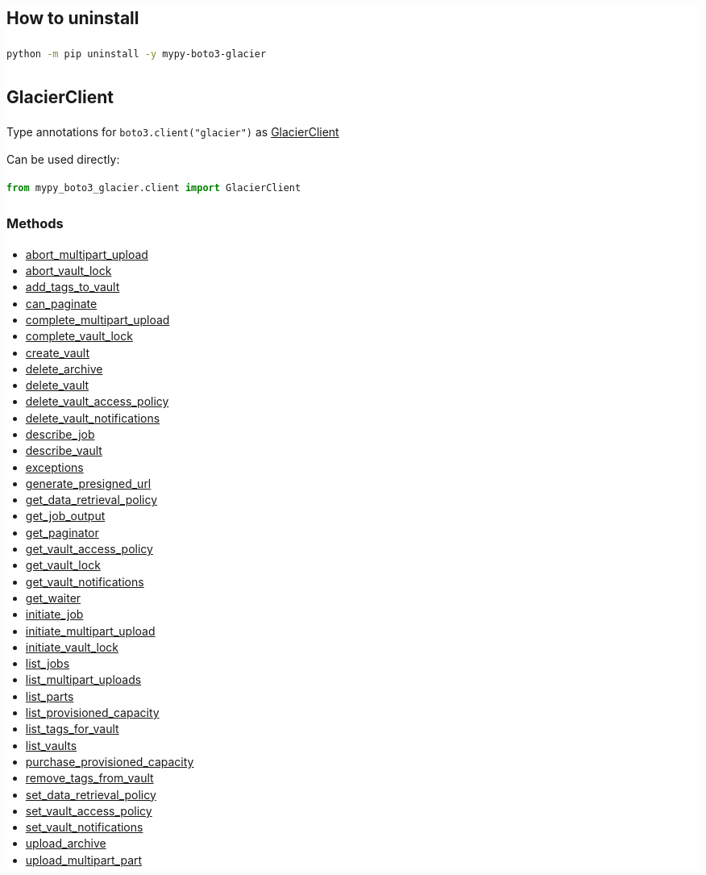 <a id="how-to-uninstall"></a>

## How to uninstall

```bash
python -m pip uninstall -y mypy-boto3-glacier
```

<a id="glacierclient"></a>

## GlacierClient

Type annotations for `boto3.client("glacier")` as [GlacierClient](./client.md)

Can be used directly:

```python
from mypy_boto3_glacier.client import GlacierClient
```

<a id="methods"></a>

### Methods

- [abort_multipart_upload](./client.md#abort_multipart_upload)
- [abort_vault_lock](./client.md#abort_vault_lock)
- [add_tags_to_vault](./client.md#add_tags_to_vault)
- [can_paginate](./client.md#can_paginate)
- [complete_multipart_upload](./client.md#complete_multipart_upload)
- [complete_vault_lock](./client.md#complete_vault_lock)
- [create_vault](./client.md#create_vault)
- [delete_archive](./client.md#delete_archive)
- [delete_vault](./client.md#delete_vault)
- [delete_vault_access_policy](./client.md#delete_vault_access_policy)
- [delete_vault_notifications](./client.md#delete_vault_notifications)
- [describe_job](./client.md#describe_job)
- [describe_vault](./client.md#describe_vault)
- [exceptions](./client.md#exceptions)
- [generate_presigned_url](./client.md#generate_presigned_url)
- [get_data_retrieval_policy](./client.md#get_data_retrieval_policy)
- [get_job_output](./client.md#get_job_output)
- [get_paginator](./client.md#get_paginator)
- [get_vault_access_policy](./client.md#get_vault_access_policy)
- [get_vault_lock](./client.md#get_vault_lock)
- [get_vault_notifications](./client.md#get_vault_notifications)
- [get_waiter](./client.md#get_waiter)
- [initiate_job](./client.md#initiate_job)
- [initiate_multipart_upload](./client.md#initiate_multipart_upload)
- [initiate_vault_lock](./client.md#initiate_vault_lock)
- [list_jobs](./client.md#list_jobs)
- [list_multipart_uploads](./client.md#list_multipart_uploads)
- [list_parts](./client.md#list_parts)
- [list_provisioned_capacity](./client.md#list_provisioned_capacity)
- [list_tags_for_vault](./client.md#list_tags_for_vault)
- [list_vaults](./client.md#list_vaults)
- [purchase_provisioned_capacity](./client.md#purchase_provisioned_capacity)
- [remove_tags_from_vault](./client.md#remove_tags_from_vault)
- [set_data_retrieval_policy](./client.md#set_data_retrieval_policy)
- [set_vault_access_policy](./client.md#set_vault_access_policy)
- [set_vault_notifications](./client.md#set_vault_notifications)
- [upload_archive](./client.md#upload_archive)
- [upload_multipart_part](./client.md#upload_multipart_part)
